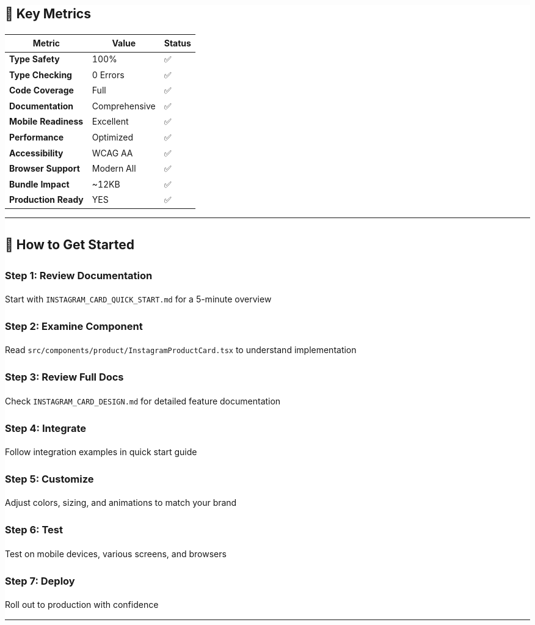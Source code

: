 
## 🎯 Key Metrics

| Metric | Value | Status |
|--------|-------|--------|
| **Type Safety** | 100% | ✅ |
| **Type Checking** | 0 Errors | ✅ |
| **Code Coverage** | Full | ✅ |
| **Documentation** | Comprehensive | ✅ |
| **Mobile Readiness** | Excellent | ✅ |
| **Performance** | Optimized | ✅ |
| **Accessibility** | WCAG AA | ✅ |
| **Browser Support** | Modern All | ✅ |
| **Bundle Impact** | ~12KB | ✅ |
| **Production Ready** | YES | ✅ |

---

## 📖 How to Get Started

### Step 1: Review Documentation
Start with `INSTAGRAM_CARD_QUICK_START.md` for a 5-minute overview

### Step 2: Examine Component
Read `src/components/product/InstagramProductCard.tsx` to understand implementation

### Step 3: Review Full Docs
Check `INSTAGRAM_CARD_DESIGN.md` for detailed feature documentation

### Step 4: Integrate
Follow integration examples in quick start guide

### Step 5: Customize
Adjust colors, sizing, and animations to match your brand

### Step 6: Test
Test on mobile devices, various screens, and browsers

### Step 7: Deploy
Roll out to production with confidence

---

